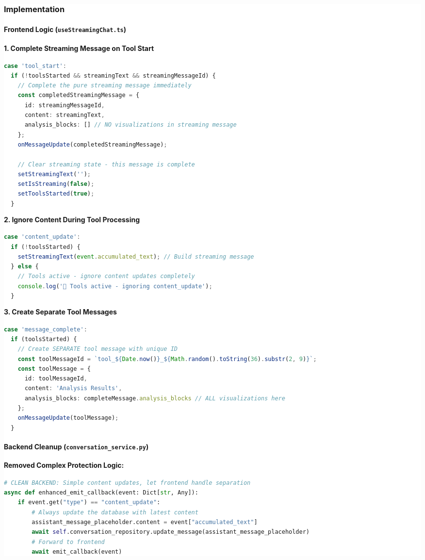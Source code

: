 ### **Implementation**

#### **Frontend Logic (`useStreamingChat.ts`)**

**1. Complete Streaming Message on Tool Start**
```typescript
case 'tool_start':
  if (!toolsStarted && streamingText && streamingMessageId) {
    // Complete the pure streaming message immediately
    const completedStreamingMessage = {
      id: streamingMessageId,
      content: streamingText,
      analysis_blocks: [] // NO visualizations in streaming message
    };
    onMessageUpdate(completedStreamingMessage);
    
    // Clear streaming state - this message is complete
    setStreamingText('');
    setIsStreaming(false);
    setToolsStarted(true);
  }
```

**2. Ignore Content During Tool Processing**
```typescript
case 'content_update':
  if (!toolsStarted) {
    setStreamingText(event.accumulated_text); // Build streaming message
  } else {
    // Tools active - ignore content updates completely
    console.log('🔀 Tools active - ignoring content_update');
  }
```

**3. Create Separate Tool Messages**
```typescript
case 'message_complete':
  if (toolsStarted) {
    // Create SEPARATE tool message with unique ID
    const toolMessageId = `tool_${Date.now()}_${Math.random().toString(36).substr(2, 9)}`;
    const toolMessage = {
      id: toolMessageId,
      content: 'Analysis Results',
      analysis_blocks: completeMessage.analysis_blocks // ALL visualizations here
    };
    onMessageUpdate(toolMessage);
  }
```

#### **Backend Cleanup (`conversation_service.py`)**

**Removed Complex Protection Logic:**
```python
# CLEAN BACKEND: Simple content updates, let frontend handle separation
async def enhanced_emit_callback(event: Dict[str, Any]):
    if event.get("type") == "content_update":
        # Always update the database with latest content
        assistant_message_placeholder.content = event["accumulated_text"]
        await self.conversation_repository.update_message(assistant_message_placeholder)
        # Forward to frontend
        await emit_callback(event)
```
